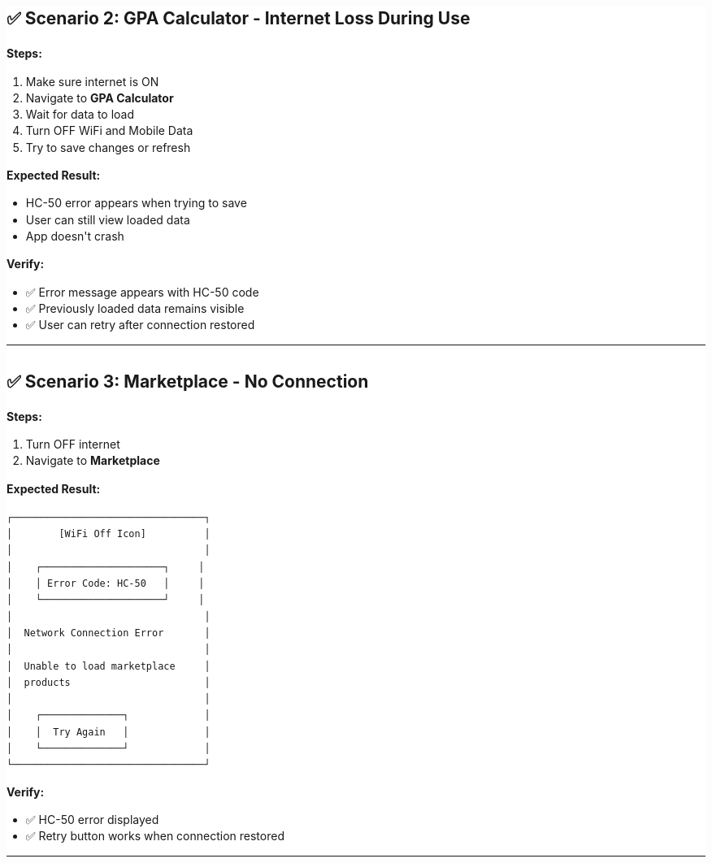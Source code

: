 
## ✅ Scenario 2: GPA Calculator - Internet Loss During Use

**Steps:**
1. Make sure internet is ON
2. Navigate to **GPA Calculator**
3. Wait for data to load
4. Turn OFF WiFi and Mobile Data
5. Try to save changes or refresh

**Expected Result:**
- HC-50 error appears when trying to save
- User can still view loaded data
- App doesn't crash

**Verify:**
- ✅ Error message appears with HC-50 code
- ✅ Previously loaded data remains visible
- ✅ User can retry after connection restored

---

## ✅ Scenario 3: Marketplace - No Connection

**Steps:**
1. Turn OFF internet
2. Navigate to **Marketplace**

**Expected Result:**
```
┌─────────────────────────────────┐
│        [WiFi Off Icon]          │
│                                 │
│    ┌─────────────────────┐     │
│    │ Error Code: HC-50   │     │
│    └─────────────────────┘     │
│                                 │
│  Network Connection Error       │
│                                 │
│  Unable to load marketplace     │
│  products                       │
│                                 │
│    ┌──────────────┐             │
│    │  Try Again   │             │
│    └──────────────┘             │
└─────────────────────────────────┘
```

**Verify:**
- ✅ HC-50 error displayed
- ✅ Retry button works when connection restored

---
